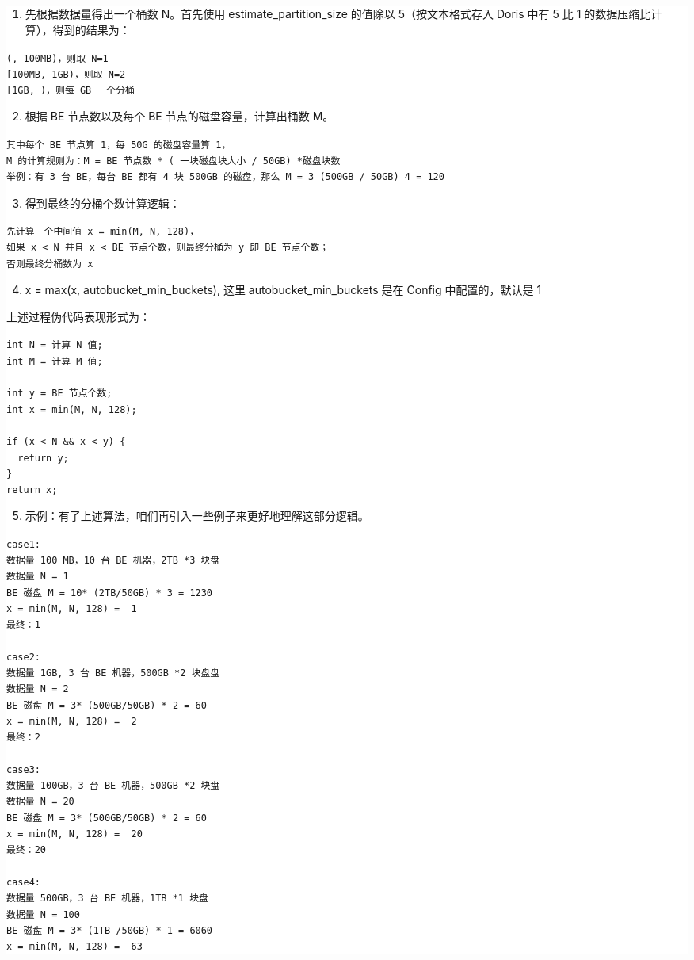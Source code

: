 1.  先根据数据量得出一个桶数 N。首先使用 estimate_partition_size 的值除以 5（按文本格式存入 Doris 中有 5 比 1 的数据压缩比计算），得到的结果为：

  ```Plain
  (, 100MB)，则取 N=1
  [100MB, 1GB)，则取 N=2
  [1GB, )，则每 GB 一个分桶
  ```

2. 根据 BE 节点数以及每个 BE 节点的磁盘容量，计算出桶数 M。

  ```Plain
  其中每个 BE 节点算 1，每 50G 的磁盘容量算 1，
  M 的计算规则为：M = BE 节点数 * ( 一块磁盘块大小 / 50GB) *磁盘块数 
  举例：有 3 台 BE，每台 BE 都有 4 块 500GB 的磁盘，那么 M = 3 (500GB / 50GB) 4 = 120
  ```

3. 得到最终的分桶个数计算逻辑： 

  ```Plain
  先计算一个中间值 x = min(M, N, 128)， 
  如果 x < N 并且 x < BE 节点个数，则最终分桶为 y 即 BE 节点个数；
  否则最终分桶数为 x
  ```

4. x = max(x, autobucket_min_buckets), 这里 autobucket_min_buckets 是在 Config 中配置的，默认是 1

  上述过程伪代码表现形式为：

  ```Plain
  int N = 计算 N 值;
  int M = 计算 M 值;

  int y = BE 节点个数;
  int x = min(M, N, 128);

  if (x < N && x < y) {
    return y;
  }
  return x;
  ```

5. 示例：有了上述算法，咱们再引入一些例子来更好地理解这部分逻辑。

  ```Plain
  case1:
  数据量 100 MB，10 台 BE 机器，2TB *3 块盘
  数据量 N = 1
  BE 磁盘 M = 10* (2TB/50GB) * 3 = 1230
  x = min(M, N, 128) =  1
  最终：1
  
  case2:
  数据量 1GB, 3 台 BE 机器，500GB *2 块盘盘
  数据量 N = 2
  BE 磁盘 M = 3* (500GB/50GB) * 2 = 60
  x = min(M, N, 128) =  2
  最终：2
  
  case3:
  数据量 100GB，3 台 BE 机器，500GB *2 块盘
  数据量 N = 20
  BE 磁盘 M = 3* (500GB/50GB) * 2 = 60
  x = min(M, N, 128) =  20
  最终：20
  
  case4:
  数据量 500GB，3 台 BE 机器，1TB *1 块盘
  数据量 N = 100
  BE 磁盘 M = 3* (1TB /50GB) * 1 = 6060
  x = min(M, N, 128) =  63
  ```